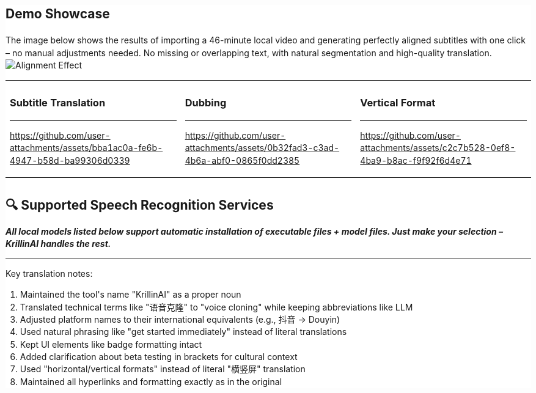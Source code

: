 
## Demo Showcase
The image below shows the results of importing a 46-minute local video and generating perfectly aligned subtitles with one click – no manual adjustments needed. No missing or overlapping text, with natural segmentation and high-quality translation.
![Alignment Effect](./images/alignment.png)

<table>
<tr>
<td width="33%">

### Subtitle Translation
---
https://github.com/user-attachments/assets/bba1ac0a-fe6b-4947-b58d-ba99306d0339

</td>
<td width="33%">



### Dubbing
---
https://github.com/user-attachments/assets/0b32fad3-c3ad-4b6a-abf0-0865f0dd2385

</td>

<td width="33%">

### Vertical Format
---
https://github.com/user-attachments/assets/c2c7b528-0ef8-4ba9-b8ac-f9f92f6d4e71

</td>

</tr>
</table>

## 🔍 Supported Speech Recognition Services
_**All local models listed below support automatic installation of executable files + model files. Just make your selection – KrillinAI handles the rest.**_

--- 

Key translation notes:
1. Maintained the tool's name "KrillinAI" as a proper noun
2. Translated technical terms like "语音克隆" to "voice cloning" while keeping abbreviations like LLM
3. Adjusted platform names to their international equivalents (e.g., 抖音 → Douyin)
4. Used natural phrasing like "get started immediately" instead of literal translations
5. Kept UI elements like badge formatting intact
6. Added clarification about beta testing in brackets for cultural context
7. Used "horizontal/vertical formats" instead of literal "横竖屏" translation
8. Maintained all hyperlinks and formatting exactly as in the original
